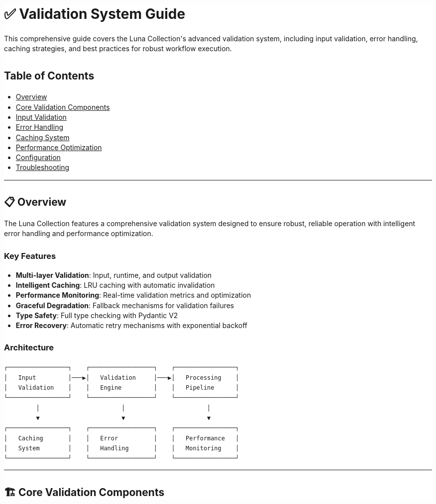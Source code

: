 # ✅ Validation System Guide

This comprehensive guide covers the Luna Collection's advanced validation system, including input validation, error handling, caching strategies, and best practices for robust workflow execution.

## Table of Contents

- [Overview](#-overview)
- [Core Validation Components](#-core-validation-components)
- [Input Validation](#-input-validation)
- [Error Handling](#-error-handling)
- [Caching System](#-caching-system)
- [Performance Optimization](#-performance-optimization)
- [Configuration](#-configuration)
- [Troubleshooting](#-troubleshooting)

---

## 📋 Overview

The Luna Collection features a comprehensive validation system designed to ensure robust, reliable operation with intelligent error handling and performance optimization.

### Key Features

- **Multi-layer Validation**: Input, runtime, and output validation
- **Intelligent Caching**: LRU caching with automatic invalidation
- **Performance Monitoring**: Real-time validation metrics and optimization
- **Graceful Degradation**: Fallback mechanisms for validation failures
- **Type Safety**: Full type checking with Pydantic V2
- **Error Recovery**: Automatic retry mechanisms with exponential backoff

### Architecture

```
┌─────────────────┐    ┌──────────────────┐    ┌─────────────────┐
│   Input         │───▶│   Validation     │───▶│   Processing    │
│   Validation    │    │   Engine         │    │   Pipeline      │
└─────────────────┘    └──────────────────┘    └─────────────────┘
         │                       │                       │
         ▼                       ▼                       ▼
┌─────────────────┐    ┌──────────────────┐    ┌─────────────────┐
│   Caching       │    │   Error          │    │   Performance   │
│   System        │    │   Handling       │    │   Monitoring    │
└─────────────────┘    └──────────────────┘    └─────────────────┘
```

---

## 🏗️ Core Validation Components

